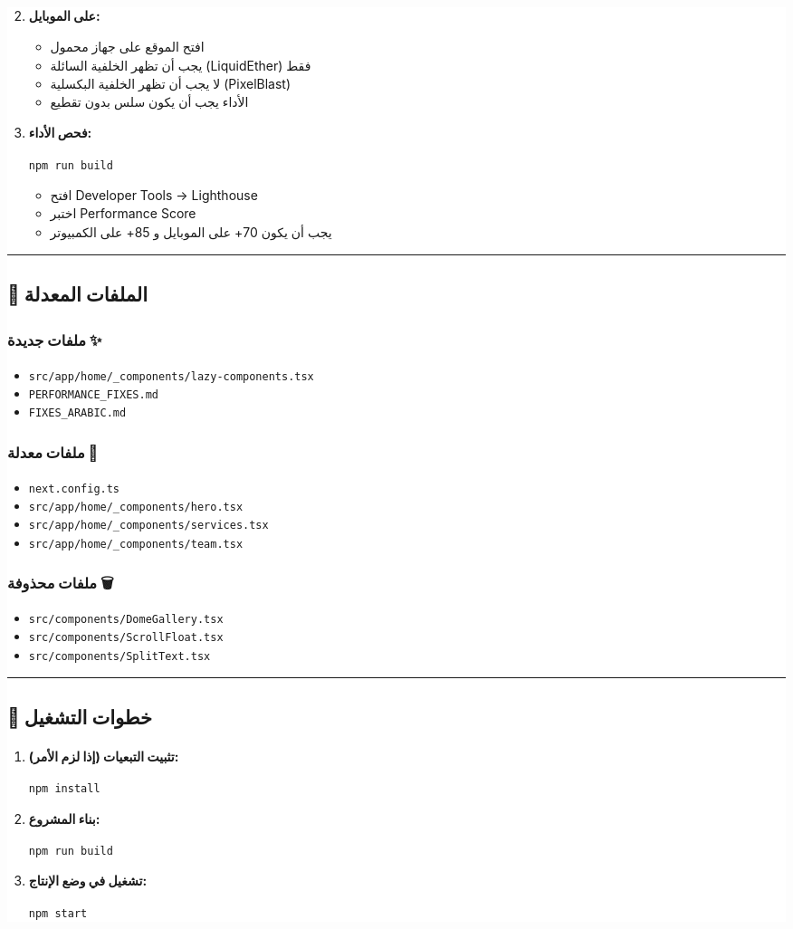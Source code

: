 2. **على الموبايل:**
   - افتح الموقع على جهاز محمول
   - يجب أن تظهر الخلفية السائلة (LiquidEther) فقط
   - لا يجب أن تظهر الخلفية البكسلية (PixelBlast)
   - الأداء يجب أن يكون سلس بدون تقطيع

3. **فحص الأداء:**
   ```bash
   npm run build
   ```
   - افتح Developer Tools → Lighthouse
   - اختبر Performance Score
   - يجب أن يكون 70+ على الموبايل و 85+ على الكمبيوتر

---

## 📁 الملفات المعدلة

### ملفات جديدة ✨
- `src/app/home/_components/lazy-components.tsx`
- `PERFORMANCE_FIXES.md`
- `FIXES_ARABIC.md`

### ملفات معدلة 🔧
- `next.config.ts`
- `src/app/home/_components/hero.tsx`
- `src/app/home/_components/services.tsx`
- `src/app/home/_components/team.tsx`

### ملفات محذوفة 🗑️
- `src/components/DomeGallery.tsx`
- `src/components/ScrollFloat.tsx`
- `src/components/SplitText.tsx`

---

## 🚀 خطوات التشغيل

1. **تثبيت التبعيات (إذا لزم الأمر):**
   ```bash
   npm install
   ```

2. **بناء المشروع:**
   ```bash
   npm run build
   ```

3. **تشغيل في وضع الإنتاج:**
   ```bash
   npm start
   ```
